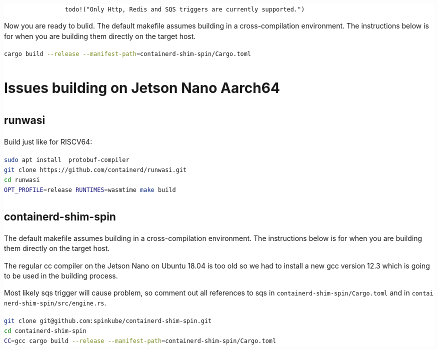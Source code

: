 ```diff
                 todo!("Only Http, Redis and SQS triggers are currently supported.")                 
```

Now you are ready to bulid. The default makefile assumes building in a cross-compilation environment. The instructions below is for when you are building them directly on the target host.

```bash
cargo build --release --manifest-path=containerd-shim-spin/Cargo.toml
```

# Issues building on Jetson Nano Aarch64

## runwasi

Build just like for RISCV64:

```bash
sudo apt install  protobuf-compiler
git clone https://github.com/containerd/runwasi.git
cd runwasi
OPT_PROFILE=release RUNTIMES=wasmtime make build
```

## containerd-shim-spin

The default makefile assumes building in a cross-compilation environment. The instructions below is for when you are building them directly on the target host.

The regular cc compiler on the Jetson Nano on Ubuntu 18.04 is too old so we had to install a new gcc version 12.3 which is going to be used in the building process.

Most likely sqs trigger will cause problem, so comment out all references to sqs in `containerd-shim-spin/Cargo.toml` and in `containerd-shim-spin/src/engine.rs`. 

```bash
git clone git@github.com:spinkube/containerd-shim-spin.git
cd containerd-shim-spin
CC=gcc cargo build --release --manifest-path=containerd-shim-spin/Cargo.toml

```




